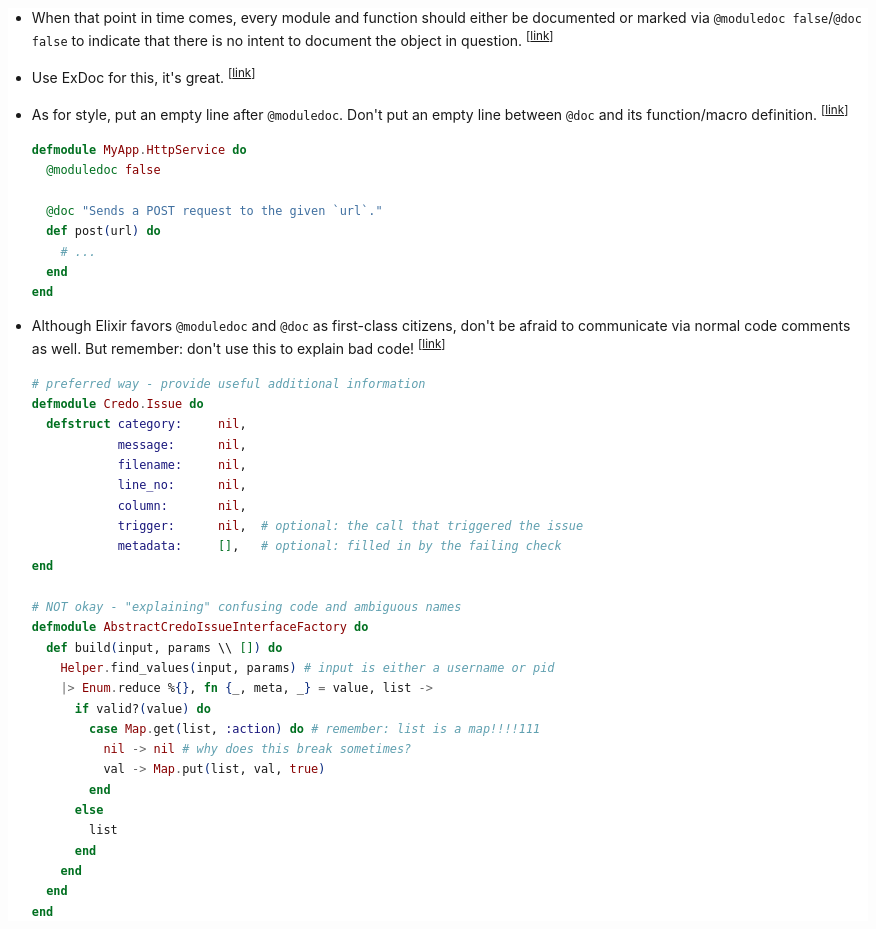 * <a name="doc-false"></a>
  When that point in time comes, every module and function should either be documented or marked via `@moduledoc false`/`@doc false` to indicate that there is no intent to document the object in question.
  <sup>[[link](#doc-false)]</sup>

* <a name="exdoc"></a>
  Use ExDoc for this, it's great.
  <sup>[[link](#exdoc)]</sup>

* <a name="doc-style"></a>
  As for style, put an empty line after `@moduledoc`. Don't put an empty line between `@doc` and its function/macro definition.
  <sup>[[link](#doc-style)]</sup>

  ```elixir
  defmodule MyApp.HttpService do
    @moduledoc false

    @doc "Sends a POST request to the given `url`."
    def post(url) do
      # ...
    end
  end
  ```

* <a name="doc-comments"></a>
  Although Elixir favors `@moduledoc` and `@doc` as first-class citizens, don't be afraid to communicate via normal code comments as well. But remember: don't use this to explain bad code!
  <sup>[[link](#doc-comments)]</sup>

  ```elixir
  # preferred way - provide useful additional information
  defmodule Credo.Issue do
    defstruct category:     nil,
              message:      nil,
              filename:     nil,
              line_no:      nil,
              column:       nil,
              trigger:      nil,  # optional: the call that triggered the issue
              metadata:     [],   # optional: filled in by the failing check
  end

  # NOT okay - "explaining" confusing code and ambiguous names
  defmodule AbstractCredoIssueInterfaceFactory do
    def build(input, params \\ []) do
      Helper.find_values(input, params) # input is either a username or pid
      |> Enum.reduce %{}, fn {_, meta, _} = value, list ->
        if valid?(value) do
          case Map.get(list, :action) do # remember: list is a map!!!!111
            nil -> nil # why does this break sometimes?
            val -> Map.put(list, val, true)
          end
        else
          list
        end
      end
    end
  end
  ```
